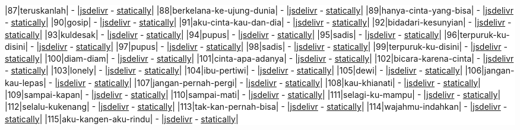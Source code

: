 |87|teruskanlah| - |[jsdelivr](https://cdn.jsdelivr.net/gh/dbchord/c2-1-3/1-5000/1-500/teruskanlah.png) - [statically](https://cdn.statically.io/gh/dbchord/c2-1-3/i/1-5000/1-500/teruskanlah.png)|
|88|berkelana-ke-ujung-dunia| - |[jsdelivr](https://cdn.jsdelivr.net/gh/dbchord/c2-1-3/1-5000/1-500/berkelana-ke-ujung-dunia.png) - [statically](https://cdn.statically.io/gh/dbchord/c2-1-3/i/1-5000/1-500/berkelana-ke-ujung-dunia.png)|
|89|hanya-cinta-yang-bisa| - |[jsdelivr](https://cdn.jsdelivr.net/gh/dbchord/c2-1-3/1-5000/1-500/hanya-cinta-yang-bisa.png) - [statically](https://cdn.statically.io/gh/dbchord/c2-1-3/i/1-5000/1-500/hanya-cinta-yang-bisa.png)|
|90|gosip| - |[jsdelivr](https://cdn.jsdelivr.net/gh/dbchord/c2-1-3/1-5000/1-500/gosip.png) - [statically](https://cdn.statically.io/gh/dbchord/c2-1-3/i/1-5000/1-500/gosip.png)|
|91|aku-cinta-kau-dan-dia| - |[jsdelivr](https://cdn.jsdelivr.net/gh/dbchord/c2-1-3/1-5000/1-500/aku-cinta-kau-dan-dia.png) - [statically](https://cdn.statically.io/gh/dbchord/c2-1-3/i/1-5000/1-500/aku-cinta-kau-dan-dia.png)|
|92|bidadari-kesunyian| - |[jsdelivr](https://cdn.jsdelivr.net/gh/dbchord/c2-1-3/1-5000/1-500/bidadari-kesunyian.png) - [statically](https://cdn.statically.io/gh/dbchord/c2-1-3/i/1-5000/1-500/bidadari-kesunyian.png)|
|93|kuldesak| - |[jsdelivr](https://cdn.jsdelivr.net/gh/dbchord/c2-1-3/1-5000/1-500/kuldesak.png) - [statically](https://cdn.statically.io/gh/dbchord/c2-1-3/i/1-5000/1-500/kuldesak.png)|
|94|pupus| - |[jsdelivr](https://cdn.jsdelivr.net/gh/dbchord/c2-1-3/1-5000/1-500/pupus.png) - [statically](https://cdn.statically.io/gh/dbchord/c2-1-3/i/1-5000/1-500/pupus.png)|
|95|sadis| - |[jsdelivr](https://cdn.jsdelivr.net/gh/dbchord/c2-1-3/1-5000/1-500/sadis.png) - [statically](https://cdn.statically.io/gh/dbchord/c2-1-3/i/1-5000/1-500/sadis.png)|
|96|terpuruk-ku-disini| - |[jsdelivr](https://cdn.jsdelivr.net/gh/dbchord/c2-1-3/1-5000/1-500/terpuruk-ku-disini.png) - [statically](https://cdn.statically.io/gh/dbchord/c2-1-3/i/1-5000/1-500/terpuruk-ku-disini.png)|
|97|pupus| - |[jsdelivr](https://cdn.jsdelivr.net/gh/dbchord/c2-1-3/1-5000/1-500/pupus.png) - [statically](https://cdn.statically.io/gh/dbchord/c2-1-3/i/1-5000/1-500/pupus.png)|
|98|sadis| - |[jsdelivr](https://cdn.jsdelivr.net/gh/dbchord/c2-1-3/1-5000/1-500/sadis.png) - [statically](https://cdn.statically.io/gh/dbchord/c2-1-3/i/1-5000/1-500/sadis.png)|
|99|terpuruk-ku-disini| - |[jsdelivr](https://cdn.jsdelivr.net/gh/dbchord/c2-1-3/1-5000/1-500/terpuruk-ku-disini.png) - [statically](https://cdn.statically.io/gh/dbchord/c2-1-3/i/1-5000/1-500/terpuruk-ku-disini.png)|
|100|diam-diam| - |[jsdelivr](https://cdn.jsdelivr.net/gh/dbchord/c2-1-3/1-5000/1-500/diam-diam.png) - [statically](https://cdn.statically.io/gh/dbchord/c2-1-3/i/1-5000/1-500/diam-diam.png)|
|101|cinta-apa-adanya| - |[jsdelivr](https://cdn.jsdelivr.net/gh/dbchord/c2-1-3/1-5000/1-500/cinta-apa-adanya.png) - [statically](https://cdn.statically.io/gh/dbchord/c2-1-3/i/1-5000/1-500/cinta-apa-adanya.png)|
|102|bicara-karena-cinta| - |[jsdelivr](https://cdn.jsdelivr.net/gh/dbchord/c2-1-3/1-5000/1-500/bicara-karena-cinta.png) - [statically](https://cdn.statically.io/gh/dbchord/c2-1-3/i/1-5000/1-500/bicara-karena-cinta.png)|
|103|lonely| - |[jsdelivr](https://cdn.jsdelivr.net/gh/dbchord/c2-1-3/1-5000/1-500/lonely.png) - [statically](https://cdn.statically.io/gh/dbchord/c2-1-3/i/1-5000/1-500/lonely.png)|
|104|ibu-pertiwi| - |[jsdelivr](https://cdn.jsdelivr.net/gh/dbchord/c2-1-3/1-5000/1-500/ibu-pertiwi.png) - [statically](https://cdn.statically.io/gh/dbchord/c2-1-3/i/1-5000/1-500/ibu-pertiwi.png)|
|105|dewi| - |[jsdelivr](https://cdn.jsdelivr.net/gh/dbchord/c2-1-3/1-5000/1-500/dewi.png) - [statically](https://cdn.statically.io/gh/dbchord/c2-1-3/i/1-5000/1-500/dewi.png)|
|106|jangan-kau-lepas| - |[jsdelivr](https://cdn.jsdelivr.net/gh/dbchord/c2-1-3/1-5000/1-500/jangan-kau-lepas.png) - [statically](https://cdn.statically.io/gh/dbchord/c2-1-3/i/1-5000/1-500/jangan-kau-lepas.png)|
|107|jangan-pernah-pergi| - |[jsdelivr](https://cdn.jsdelivr.net/gh/dbchord/c2-1-3/1-5000/1-500/jangan-pernah-pergi.png) - [statically](https://cdn.statically.io/gh/dbchord/c2-1-3/i/1-5000/1-500/jangan-pernah-pergi.png)|
|108|kau-khianati| - |[jsdelivr](https://cdn.jsdelivr.net/gh/dbchord/c2-1-3/1-5000/1-500/kau-khianati.png) - [statically](https://cdn.statically.io/gh/dbchord/c2-1-3/i/1-5000/1-500/kau-khianati.png)|
|109|sampai-kapan| - |[jsdelivr](https://cdn.jsdelivr.net/gh/dbchord/c2-1-3/1-5000/1-500/sampai-kapan.png) - [statically](https://cdn.statically.io/gh/dbchord/c2-1-3/i/1-5000/1-500/sampai-kapan.png)|
|110|sampai-mati| - |[jsdelivr](https://cdn.jsdelivr.net/gh/dbchord/c2-1-3/1-5000/1-500/sampai-mati.png) - [statically](https://cdn.statically.io/gh/dbchord/c2-1-3/i/1-5000/1-500/sampai-mati.png)|
|111|selagi-ku-mampu| - |[jsdelivr](https://cdn.jsdelivr.net/gh/dbchord/c2-1-3/1-5000/1-500/selagi-ku-mampu.png) - [statically](https://cdn.statically.io/gh/dbchord/c2-1-3/i/1-5000/1-500/selagi-ku-mampu.png)|
|112|selalu-kukenang| - |[jsdelivr](https://cdn.jsdelivr.net/gh/dbchord/c2-1-3/1-5000/1-500/selalu-kukenang.png) - [statically](https://cdn.statically.io/gh/dbchord/c2-1-3/i/1-5000/1-500/selalu-kukenang.png)|
|113|tak-kan-pernah-bisa| - |[jsdelivr](https://cdn.jsdelivr.net/gh/dbchord/c2-1-3/1-5000/1-500/tak-kan-pernah-bisa.png) - [statically](https://cdn.statically.io/gh/dbchord/c2-1-3/i/1-5000/1-500/tak-kan-pernah-bisa.png)|
|114|wajahmu-indahkan| - |[jsdelivr](https://cdn.jsdelivr.net/gh/dbchord/c2-1-3/1-5000/1-500/wajahmu-indahkan.png) - [statically](https://cdn.statically.io/gh/dbchord/c2-1-3/i/1-5000/1-500/wajahmu-indahkan.png)|
|115|aku-kangen-aku-rindu| - |[jsdelivr](https://cdn.jsdelivr.net/gh/dbchord/c2-1-3/1-5000/1-500/aku-kangen-aku-rindu.png) - [statically](https://cdn.statically.io/gh/dbchord/c2-1-3/i/1-5000/1-500/aku-kangen-aku-rindu.png)|